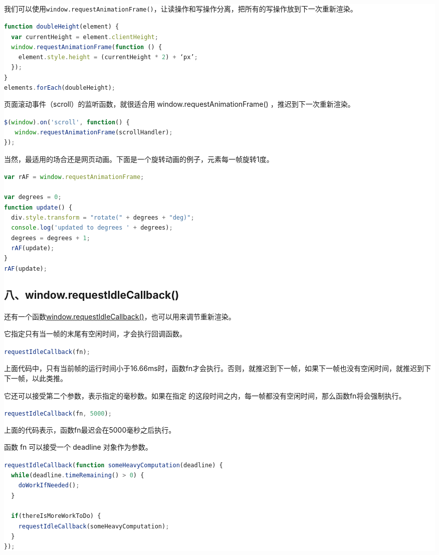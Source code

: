 我们可以使用`window.requestAnimationFrame()`，让读操作和写操作分离，把所有的写操作放到下一次重新渲染。

```javascript
function doubleHeight(element) {
  var currentHeight = element.clientHeight;
  window.requestAnimationFrame(function () {
    element.style.height = (currentHeight * 2) + ‘px’;
  });
}
elements.forEach(doubleHeight);
```

页面滚动事件（scroll）的监听函数，就很适合用 window.requestAnimationFrame() ，推迟到下一次重新渲染。

```javascript
$(window).on('scroll', function() {
   window.requestAnimationFrame(scrollHandler);
});
```

当然，最适用的场合还是网页动画。下面是一个旋转动画的例子，元素每一帧旋转1度。

```javascript
var rAF = window.requestAnimationFrame;

var degrees = 0;
function update() {
  div.style.transform = "rotate(" + degrees + "deg)";
  console.log('updated to degrees ' + degrees);
  degrees = degrees + 1;
  rAF(update);
}
rAF(update);
```

## 八、window.requestIdleCallback()

还有一个函数[window.requestIdleCallback()](https://w3c.github.io/requestidlecallback/)，也可以用来调节重新渲染。

它指定只有当一帧的末尾有空闲时间，才会执行回调函数。

```javascript
requestIdleCallback(fn);
```

上面代码中，只有当前帧的运行时间小于16.66ms时，函数fn才会执行。否则，就推迟到下一帧，如果下一帧也没有空闲时间，就推迟到下下一帧，以此类推。

它还可以接受第二个参数，表示指定的毫秒数。如果在指定
的这段时间之内，每一帧都没有空闲时间，那么函数fn将会强制执行。

```javascript
requestIdleCallback(fn, 5000);
```

上面的代码表示，函数fn最迟会在5000毫秒之后执行。

函数 fn 可以接受一个 deadline 对象作为参数。

```javascript
requestIdleCallback(function someHeavyComputation(deadline) {
  while(deadline.timeRemaining() > 0) {
    doWorkIfNeeded();
  }
    
  if(thereIsMoreWorkToDo) {
    requestIdleCallback(someHeavyComputation);
  }
});
```
